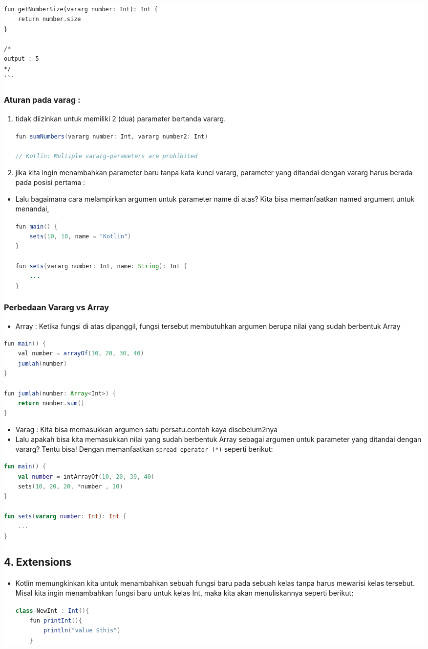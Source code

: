     fun getNumberSize(vararg number: Int): Int {
        return number.size
    }
    
    /*
    output : 5
    */
    ```
### Aturan pada varag :
1. tidak diizinkan untuk memiliki 2 (dua) parameter bertanda vararg.
    ```java
    fun sumNumbers(vararg number: Int, vararg number2: Int)

    // Kotlin: Multiple vararg-parameters are prohibited
    ```
2. jika kita ingin menambahkan parameter baru tanpa kata kunci vararg, parameter yang ditandai dengan vararg harus berada pada posisi pertama :
- Lalu bagaimana cara melampirkan argumen untuk parameter name di atas? Kita bisa memanfaatkan named argument untuk menandai,  
    ```java
    fun main() {
        sets(10, 10, name = "Kotlin")
    }
    
    fun sets(vararg number: Int, name: String): Int {
        ...
    }
    ```
### Perbedaan Vararg vs Array<T>
- Array<T> : Ketika fungsi di atas dipanggil, fungsi tersebut membutuhkan argumen berupa nilai yang sudah berbentuk Array
```java
fun main() {
    val number = arrayOf(10, 20, 30, 40)
    jumlah(number)
}
 
fun jumlah(number: Array<Int>) {
    return number.sum()
}
```
- Varag : Kita bisa memasukkan argumen satu persatu.contoh kaya disebelum2nya
- Lalu apakah bisa kita memasukkan nilai yang sudah berbentuk Array sebagai argumen untuk parameter yang ditandai dengan vararg? Tentu bisa! Dengan memanfaatkan `spread operator (*)` seperti berikut:
```kotlin
fun main() {
    val number = intArrayOf(10, 20, 30, 40)
    sets(10, 20, 20, *number , 10)
}
 
fun sets(vararg number: Int): Int {
    ...
}
```
## 4. Extensions
- Kotlin memungkinkan kita untuk menambahkan sebuah fungsi baru pada sebuah kelas tanpa harus mewarisi kelas tersebut. Misal kita ingin menambahkan fungsi baru untuk kelas Int, maka kita akan menuliskannya seperti berikut:
    ```java
    class NewInt : Int(){
        fun printInt(){
            println("value $this")
        }